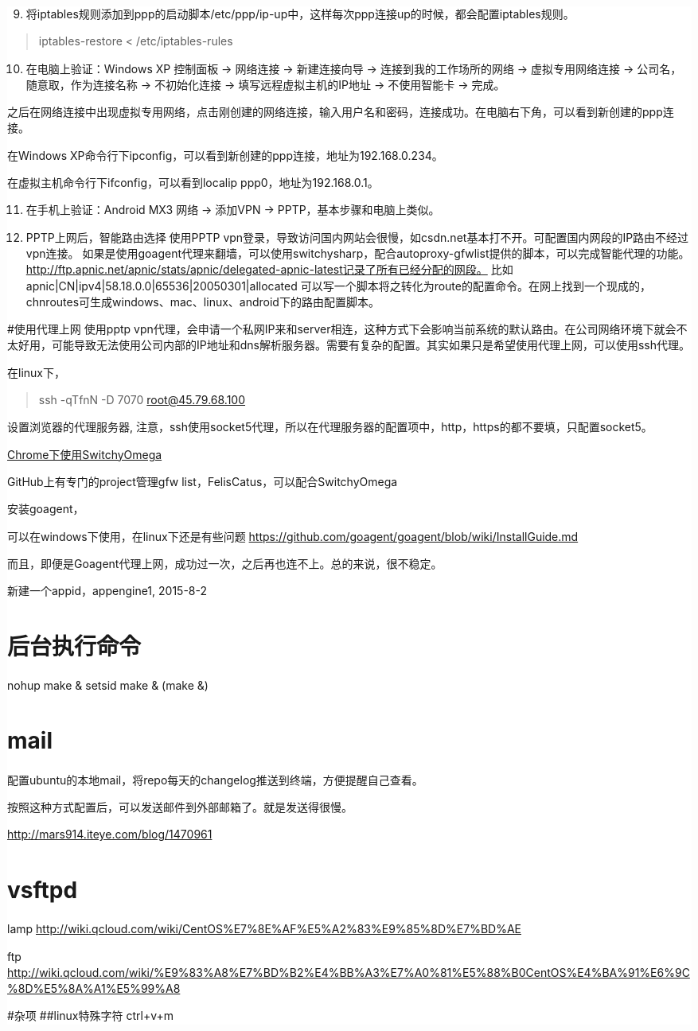 9. 将iptables规则添加到ppp的启动脚本/etc/ppp/ip-up中，这样每次ppp连接up的时候，都会配置iptables规则。
  > iptables-restore < /etc/iptables-rules 

10. 在电脑上验证：Windows XP
控制面板 -> 网络连接 -> 新建连接向导 -> 连接到我的工作场所的网络 -> 虚拟专用网络连接 -> 公司名，随意取，作为连接名称 -> 不初始化连接 -> 填写远程虚拟主机的IP地址 -> 不使用智能卡 -> 完成。

之后在网络连接中出现虚拟专用网络，点击刚创建的网络连接，输入用户名和密码，连接成功。在电脑右下角，可以看到新创建的ppp连接。

在Windows XP命令行下ipconfig，可以看到新创建的ppp连接，地址为192.168.0.234。

在虚拟主机命令行下ifconfig，可以看到localip ppp0，地址为192.168.0.1。

11. 在手机上验证：Android MX3
网络 -> 添加VPN -> PPTP，基本步骤和电脑上类似。

12. PPTP上网后，智能路由选择
使用PPTP vpn登录，导致访问国内网站会很慢，如csdn.net基本打不开。可配置国内网段的IP路由不经过vpn连接。
如果是使用goagent代理来翻墙，可以使用switchysharp，配合autoproxy-gfwlist提供的脚本，可以完成智能代理的功能。
http://ftp.apnic.net/apnic/stats/apnic/delegated-apnic-latest记录了所有已经分配的网段。
比如apnic|CN|ipv4|58.18.0.0|65536|20050301|allocated
可以写一个脚本将之转化为route的配置命令。在网上找到一个现成的，chnroutes可生成windows、mac、linux、android下的路由配置脚本。

#使用代理上网
使用pptp vpn代理，会申请一个私网IP来和server相连，这种方式下会影响当前系统的默认路由。在公司网络环境下就会不太好用，可能导致无法使用公司内部的IP地址和dns解析服务器。需要有复杂的配置。其实如果只是希望使用代理上网，可以使用ssh代理。

在linux下，
  > ssh -qTfnN -D 7070 root@45.79.68.100

设置浏览器的代理服务器, 注意，ssh使用socket5代理，所以在代理服务器的配置项中，http，https的都不要填，只配置socket5。

[Chrome下使用SwitchyOmega](https://github.com/FelisCatus/SwitchyOmega/wiki/GFWList.bak)

GitHub上有专门的project管理gfw list，FelisCatus，可以配合SwitchyOmega

安装goagent，

可以在windows下使用，在linux下还是有些问题
https://github.com/goagent/goagent/blob/wiki/InstallGuide.md

而且，即便是Goagent代理上网，成功过一次，之后再也连不上。总的来说，很不稳定。

新建一个appid，appengine1, 2015-8-2

# 后台执行命令
nohup make &
setsid make &
(make &)

# mail
配置ubuntu的本地mail，将repo每天的changelog推送到终端，方便提醒自己查看。

按照这种方式配置后，可以发送邮件到外部邮箱了。就是发送得很慢。

http://mars914.iteye.com/blog/1470961

# vsftpd
lamp http://wiki.qcloud.com/wiki/CentOS%E7%8E%AF%E5%A2%83%E9%85%8D%E7%BD%AE

ftp    http://wiki.qcloud.com/wiki/%E9%83%A8%E7%BD%B2%E4%BB%A3%E7%A0%81%E5%88%B0CentOS%E4%BA%91%E6%9C%8D%E5%8A%A1%E5%99%A8

#杂项
##linux特殊字符 
ctrl+v+m
